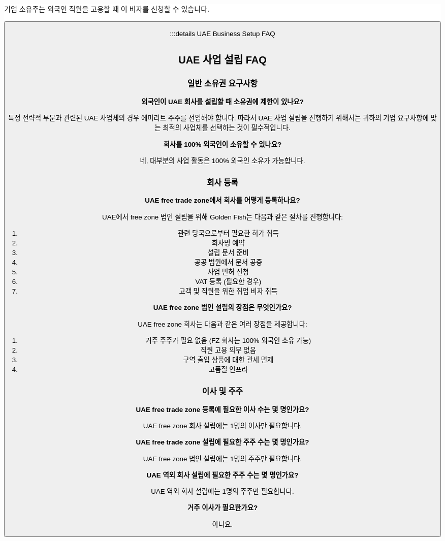 기업 소유주는 외국인 직원을 고용할 때 이 비자를 신청할 수 있습니다.

<Button href="./employment-visas" text="Learn more"/>

:::details UAE Business Setup FAQ

## UAE 사업 설립 FAQ

### 일반 소유권 요구사항

**외국인이 UAE 회사를 설립할 때 소유권에 제한이 있나요?**

특정 전략적 부문과 관련된 UAE 사업체의 경우 에미리트 주주를 선임해야 합니다. 따라서 UAE 사업 설립을 진행하기 위해서는 귀하의 기업 요구사항에 맞는 최적의 사업체를 선택하는 것이 필수적입니다.

**회사를 100% 외국인이 소유할 수 있나요?**

네, 대부분의 사업 활동은 100% 외국인 소유가 가능합니다.

### 회사 등록

**UAE free trade zone에서 회사를 어떻게 등록하나요?**

UAE에서 free zone 법인 설립을 위해 Golden Fish는 다음과 같은 절차를 진행합니다:

1. 관련 당국으로부터 필요한 허가 취득
2. 회사명 예약
3. 설립 문서 준비
4. 공공 법원에서 문서 공증
5. 사업 면허 신청
6. VAT 등록 (필요한 경우)
7. 고객 및 직원을 위한 취업 비자 취득

**UAE free zone 법인 설립의 장점은 무엇인가요?**

UAE free zone 회사는 다음과 같은 여러 장점을 제공합니다:

1. 거주 주주가 필요 없음 (FZ 회사는 100% 외국인 소유 가능)
2. 직원 고용 의무 없음
3. 구역 출입 상품에 대한 관세 면제
4. 고품질 인프라

### 이사 및 주주

**UAE free trade zone 등록에 필요한 이사 수는 몇 명인가요?**

UAE free zone 회사 설립에는 1명의 이사만 필요합니다.

**UAE free trade zone 설립에 필요한 주주 수는 몇 명인가요?**

UAE free zone 법인 설립에는 1명의 주주만 필요합니다.

**UAE 역외 회사 설립에 필요한 주주 수는 몇 명인가요?**

UAE 역외 회사 설립에는 1명의 주주만 필요합니다.

**거주 이사가 필요한가요?**

아니요.
